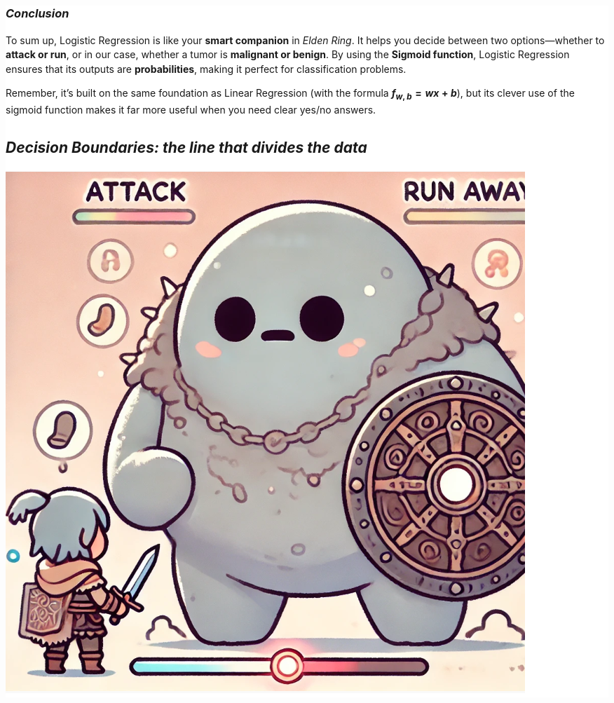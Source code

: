 ### ***Conclusion***

To sum up, Logistic Regression is like your **smart companion** in *Elden Ring*. It helps you decide between two options—whether to **attack or run**, or in our case, whether a tumor is **malignant or benign**. By using the **Sigmoid function**, Logistic Regression ensures that its outputs are **probabilities**, making it perfect for classification problems.

Remember, it’s built on the same foundation as Linear Regression (with the formula **$f_{w,b}=wx + b$**), but its clever use of the sigmoid function makes it far more useful when you need clear yes/no answers. 

## ***Decision Boundaries: the line that divides the data***

![alt text](images/image-4.png)
